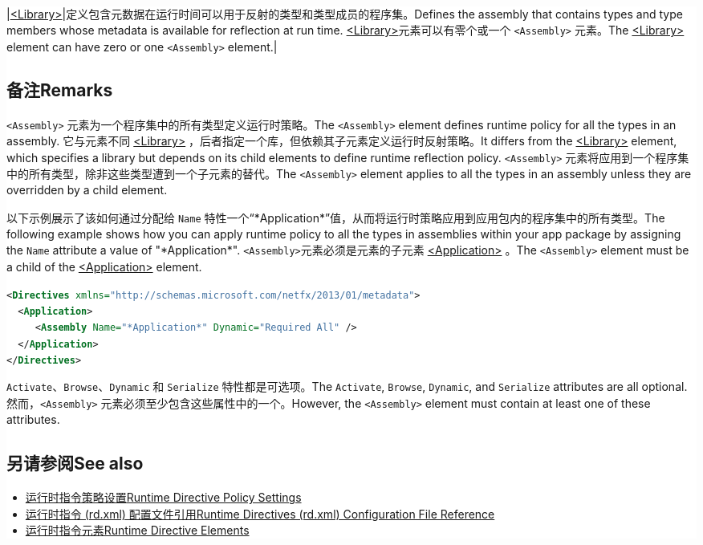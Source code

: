 |[\<Library>](library-element-net-native.md)|<span data-ttu-id="4629d-171">定义包含元数据在运行时间可以用于反射的类型和类型成员的程序集。</span><span class="sxs-lookup"><span data-stu-id="4629d-171">Defines the assembly that contains types and type members whose metadata is available for reflection at run time.</span></span> <span data-ttu-id="4629d-172">[\<Library>](library-element-net-native.md)元素可以有零个或一个 `<Assembly>` 元素。</span><span class="sxs-lookup"><span data-stu-id="4629d-172">The [\<Library>](library-element-net-native.md) element can have zero or one `<Assembly>` element.</span></span>|  
  
## <a name="remarks"></a><span data-ttu-id="4629d-173">备注</span><span class="sxs-lookup"><span data-stu-id="4629d-173">Remarks</span></span>  

 <span data-ttu-id="4629d-174">`<Assembly>` 元素为一个程序集中的所有类型定义运行时策略。</span><span class="sxs-lookup"><span data-stu-id="4629d-174">The `<Assembly>` element defines runtime policy for all the types in an assembly.</span></span> <span data-ttu-id="4629d-175">它与元素不同 [\<Library>](library-element-net-native.md) ，后者指定一个库，但依赖其子元素定义运行时反射策略。</span><span class="sxs-lookup"><span data-stu-id="4629d-175">It differs from the [\<Library>](library-element-net-native.md) element, which specifies a library but depends on its child elements to define runtime reflection policy.</span></span> <span data-ttu-id="4629d-176">`<Assembly>` 元素将应用到一个程序集中的所有类型，除非这些类型遭到一个子元素的替代。</span><span class="sxs-lookup"><span data-stu-id="4629d-176">The `<Assembly>` element applies to all the types in an assembly unless they are overridden by a child element.</span></span>  
  
 <span data-ttu-id="4629d-177">以下示例展示了该如何通过分配给 `Name` 特性一个“\*Application\*”值，从而将运行时策略应用到应用包内的程序集中的所有类型。</span><span class="sxs-lookup"><span data-stu-id="4629d-177">The following example shows how you can apply runtime policy to all the types in assemblies within your app package by assigning the `Name` attribute a value of "\*Application\*".</span></span> <span data-ttu-id="4629d-178">`<Assembly>`元素必须是元素的子元素 [\<Application>](application-element-net-native.md) 。</span><span class="sxs-lookup"><span data-stu-id="4629d-178">The `<Assembly>` element must be a child of the [\<Application>](application-element-net-native.md) element.</span></span>  
  
```xml  
<Directives xmlns="http://schemas.microsoft.com/netfx/2013/01/metadata">
  <Application>
     <Assembly Name="*Application*" Dynamic="Required All" />
  </Application>
</Directives>  
```  
  
 <span data-ttu-id="4629d-179">`Activate`、`Browse`、`Dynamic` 和 `Serialize` 特性都是可选项。</span><span class="sxs-lookup"><span data-stu-id="4629d-179">The `Activate`, `Browse`, `Dynamic`, and `Serialize` attributes are all optional.</span></span> <span data-ttu-id="4629d-180">然而，`<Assembly>` 元素必须至少包含这些属性中的一个。</span><span class="sxs-lookup"><span data-stu-id="4629d-180">However, the `<Assembly>` element must contain at least one of these attributes.</span></span>  
  
## <a name="see-also"></a><span data-ttu-id="4629d-181">另请参阅</span><span class="sxs-lookup"><span data-stu-id="4629d-181">See also</span></span>

- [<span data-ttu-id="4629d-182">运行时指令策略设置</span><span class="sxs-lookup"><span data-stu-id="4629d-182">Runtime Directive Policy Settings</span></span>](runtime-directive-policy-settings.md)
- [<span data-ttu-id="4629d-183">运行时指令 (rd.xml) 配置文件引用</span><span class="sxs-lookup"><span data-stu-id="4629d-183">Runtime Directives (rd.xml) Configuration File Reference</span></span>](runtime-directives-rd-xml-configuration-file-reference.md)
- [<span data-ttu-id="4629d-184">运行时指令元素</span><span class="sxs-lookup"><span data-stu-id="4629d-184">Runtime Directive Elements</span></span>](runtime-directive-elements.md)
